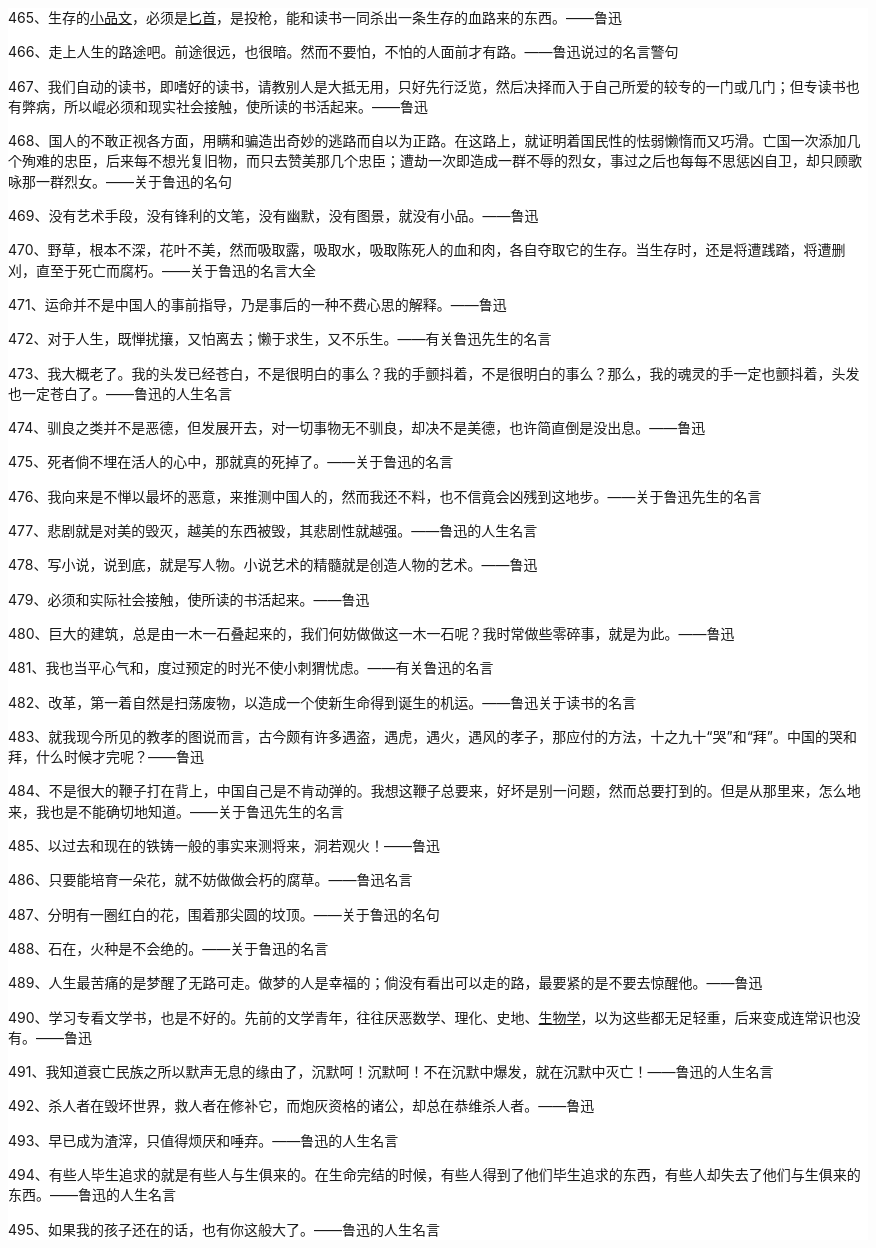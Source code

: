 465、生存的[小品文](http://www.baiven.com/baike/224/280575.html)，必须是[匕首](http://www.baiven.com/baike/224/278076.html)，是投枪，能和读书一同杀出一条生存的血路来的东西。——鲁迅

466、走上人生的路途吧。前途很远，也很暗。然而不要怕，不怕的人面前才有路。——鲁迅说过的名言警句

467、我们自动的读书，即嗜好的读书，请教别人是大抵无用，只好先行泛览，然后决择而入于自己所爱的较专的一门或几门；但专读书也有弊病，所以崐必须和现实社会接触，使所读的书活起来。——鲁迅

468、国人的不敢正视各方面，用瞒和骗造出奇妙的逃路而自以为正路。在这路上，就证明着国民性的怯弱懒惰而又巧滑。亡国一次添加几个殉难的忠臣，后来每不想光复旧物，而只去赞美那几个忠臣；遭劫一次即造成一群不辱的烈女，事过之后也每每不思惩凶自卫，却只顾歌咏那一群烈女。——关于鲁迅的名句

469、没有艺术手段，没有锋利的文笔，没有幽默，没有图景，就没有小品。——鲁迅

470、野草，根本不深，花叶不美，然而吸取露，吸取水，吸取陈死人的血和肉，各自夺取它的生存。当生存时，还是将遭践踏，将遭删刈，直至于死亡而腐朽。——关于鲁迅的名言大全

471、运命并不是中国人的事前指导，乃是事后的一种不费心思的解释。——鲁迅

472、对于人生，既惮扰攘，又怕离去；懒于求生，又不乐生。——有关鲁迅先生的名言

473、我大概老了。我的头发已经苍白，不是很明白的事么？我的手颤抖着，不是很明白的事么？那么，我的魂灵的手一定也颤抖着，头发也一定苍白了。——鲁迅的人生名言

474、驯良之类并不是恶德，但发展开去，对一切事物无不驯良，却决不是美德，也许简直倒是没出息。——鲁迅

475、死者倘不埋在活人的心中，那就真的死掉了。——关于鲁迅的名言

476、我向来是不惮以最坏的恶意，来推测中国人的，然而我还不料，也不信竟会凶残到这地步。——关于鲁迅先生的名言

477、悲剧就是对美的毁灭，越美的东西被毁，其悲剧性就越强。——鲁迅的人生名言

478、写小说，说到底，就是写人物。小说艺术的精髓就是创造人物的艺术。——鲁迅

479、必须和实际社会接触，使所读的书活起来。——鲁迅

480、巨大的建筑，总是由一木一石叠起来的，我们何妨做做这一木一石呢？我时常做些零碎事，就是为此。——鲁迅

481、我也当平心气和，度过预定的时光不使小刺猬忧虑。——有关鲁迅的名言

482、改革，第一着自然是扫荡废物，以造成一个使新生命得到诞生的机运。——鲁迅关于读书的名言

483、就我现今所见的教孝的图说而言，古今颇有许多遇盗，遇虎，遇火，遇风的孝子，那应付的方法，十之九十“哭”和“拜”。中国的哭和拜，什么时候才完呢？——鲁迅

484、不是很大的鞭子打在背上，中国自己是不肯动弹的。我想这鞭子总要来，好坏是别一问题，然而总要打到的。但是从那里来，怎么地来，我也是不能确切地知道。——关于鲁迅先生的名言

485、以过去和现在的铁铸一般的事实来测将来，洞若观火！——鲁迅

486、只要能培育一朵花，就不妨做做会朽的腐草。——鲁迅名言

487、分明有一圈红白的花，围着那尖圆的坟顶。——关于鲁迅的名句

488、石在，火种是不会绝的。——关于鲁迅的名言

489、人生最苦痛的是梦醒了无路可走。做梦的人是幸福的；倘没有看出可以走的路，最要紧的是不要去惊醒他。——鲁迅

490、学习专看文学书，也是不好的。先前的文学青年，往往厌恶数学、理化、史地、[生物学](http://www.baiven.com/baike/220/252521.html)，以为这些都无足轻重，后来变成连常识也没有。——鲁迅

491、我知道衰亡民族之所以默声无息的缘由了，沉默呵！沉默呵！不在沉默中爆发，就在沉默中灭亡！——鲁迅的人生名言

492、杀人者在毁坏世界，救人者在修补它，而炮灰资格的诸公，却总在恭维杀人者。——鲁迅

493、早已成为渣滓，只值得烦厌和唾弃。——鲁迅的人生名言

494、有些人毕生追求的就是有些人与生俱来的。在生命完结的时候，有些人得到了他们毕生追求的东西，有些人却失去了他们与生俱来的东西。——鲁迅的人生名言

495、如果我的孩子还在的话，也有你这般大了。——鲁迅的人生名言
